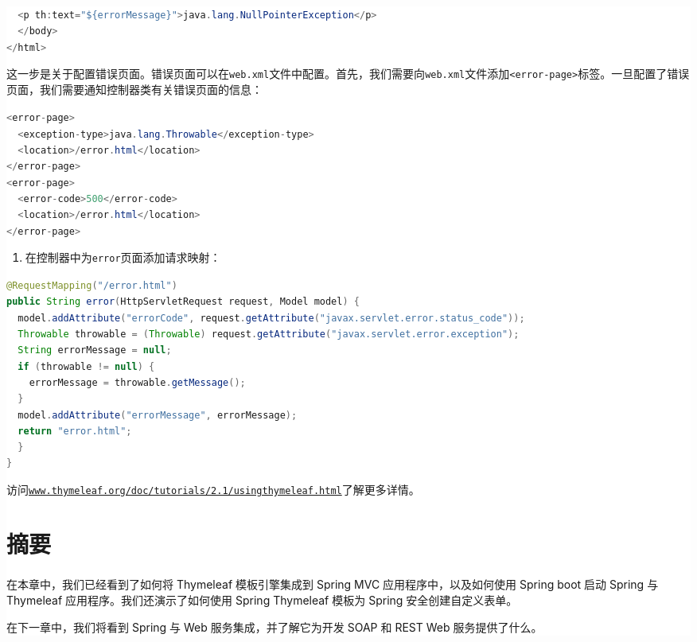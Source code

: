 ```java
  <p th:text="${errorMessage}">java.lang.NullPointerException</p>
  </body>
</html>
```

这一步是关于配置错误页面。错误页面可以在`web.xml`文件中配置。首先，我们需要向`web.xml`文件添加`<error-page>`标签。一旦配置了错误页面，我们需要通知控制器类有关错误页面的信息：

```java
<error-page>
  <exception-type>java.lang.Throwable</exception-type>
  <location>/error.html</location>
</error-page>
<error-page>
  <error-code>500</error-code>
  <location>/error.html</location>
</error-page>
```

1.  在控制器中为`error`页面添加请求映射：

```java
@RequestMapping("/error.html")
public String error(HttpServletRequest request, Model model) {
  model.addAttribute("errorCode", request.getAttribute("javax.servlet.error.status_code"));
  Throwable throwable = (Throwable) request.getAttribute("javax.servlet.error.exception");
  String errorMessage = null;
  if (throwable != null) {
    errorMessage = throwable.getMessage();
  }
  model.addAttribute("errorMessage", errorMessage);
  return "error.html";
  }
}
```

访问[`www.thymeleaf.org/doc/tutorials/2.1/usingthymeleaf.html`](http://www.thymeleaf.org/doc/tutorials/2.1/usingthymeleaf.html)了解更多详情。

# 摘要

在本章中，我们已经看到了如何将 Thymeleaf 模板引擎集成到 Spring MVC 应用程序中，以及如何使用 Spring boot 启动 Spring 与 Thymeleaf 应用程序。我们还演示了如何使用 Spring Thymeleaf 模板为 Spring 安全创建自定义表单。

在下一章中，我们将看到 Spring 与 Web 服务集成，并了解它为开发 SOAP 和 REST Web 服务提供了什么。
